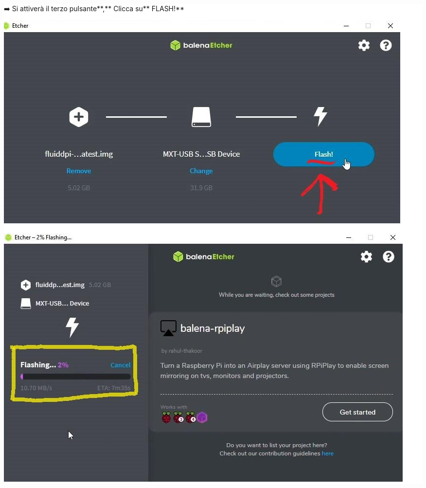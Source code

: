 ➡️  Si attiverà il terzo pulsante**,** Clicca su** FLASH!**

![Enter image alt description](Images/TX3_Image_6.jpeg)

![Enter image alt description](Images/VYe_Image_7.jpeg)
